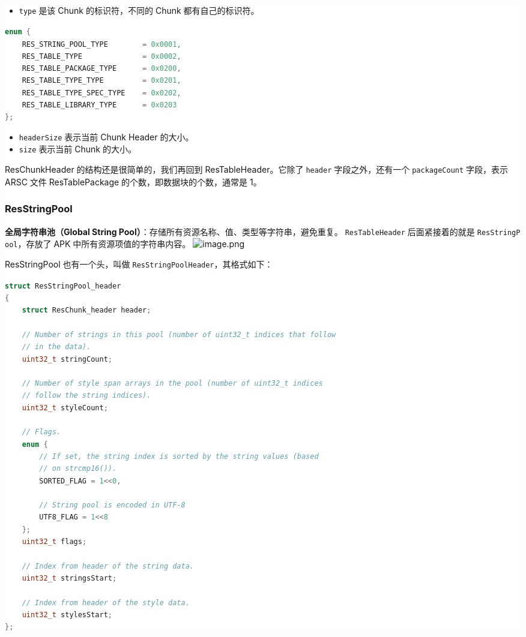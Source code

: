 - `type` 是该 Chunk 的标识符，不同的 Chunk 都有自己的标识符。

```c
enum {
    RES_STRING_POOL_TYPE        = 0x0001,
    RES_TABLE_TYPE              = 0x0002,
    RES_TABLE_PACKAGE_TYPE      = 0x0200,
    RES_TABLE_TYPE_TYPE         = 0x0201,
    RES_TABLE_TYPE_SPEC_TYPE    = 0x0202,
    RES_TABLE_LIBRARY_TYPE      = 0x0203
};
```

- `headerSize` 表示当前 Chunk Header 的大小。
- `size` 表示当前 Chunk 的大小。

ResChunkHeader 的结构还是很简单的，我们再回到 ResTableHeader。它除了 `header` 字段之外，还有一个 `packageCount` 字段，表示 ARSC 文件 ResTablePackage 的个数，即数据块的个数，通常是 1。

### ResStringPool

**全局字符串池（Global String Pool）**：存储所有资源名称、值、类型等字符串，避免重复。
`ResTableHeader` 后面紧接着的就是 `ResStringPool`，存放了 APK 中所有资源项值的字符串内容。
![image.png](https://raw.githubusercontent.com/hacket/ObsidianOSS/master/obsidian/202502140036374.png)

ResStringPool 也有一个头，叫做 `ResStringPoolHeader`，其格式如下：

```c
struct ResStringPool_header
{
    struct ResChunk_header header;

    // Number of strings in this pool (number of uint32_t indices that follow
    // in the data).
    uint32_t stringCount;

    // Number of style span arrays in the pool (number of uint32_t indices
    // follow the string indices).
    uint32_t styleCount;

    // Flags.
    enum {
        // If set, the string index is sorted by the string values (based
        // on strcmp16()).
        SORTED_FLAG = 1<<0,

        // String pool is encoded in UTF-8
        UTF8_FLAG = 1<<8
    };
    uint32_t flags;

    // Index from header of the string data.
    uint32_t stringsStart;

    // Index from header of the style data.
    uint32_t stylesStart;
};
```
